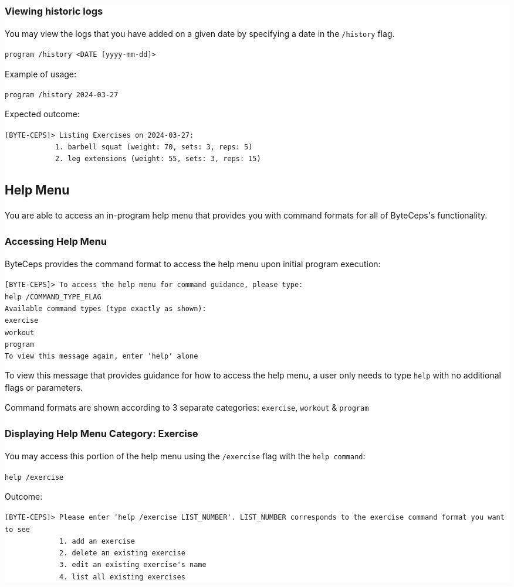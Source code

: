 ### Viewing historic logs
You may view the logs that you have added on a given date by specifying a date in the `/history` flag.
```
program /history <DATE [yyyy-mm-dd]>
```

Example of usage:
```
program /history 2024-03-27
```

Expected outcome:
```
[BYTE-CEPS]> Listing Exercises on 2024-03-27:
			1. barbell squat (weight: 70, sets: 3, reps: 5)
			2. leg extensions (weight: 55, sets: 3, reps: 15)
```
## Help Menu
You are able to access an in-program help menu that provides you with command formats for all of ByteCeps's functionality.

### Accessing Help Menu
ByteCeps provides the command format to access the help menu upon initial program execution:
```
[BYTE-CEPS]> To access the help menu for command guidance, please type:
help /COMMAND_TYPE_FLAG
Available command types (type exactly as shown):
exercise
workout
program
To view this message again, enter 'help' alone
```

To view this message that provides guidance for how to access the help menu, a user only needs to type `help` with no additional flags or parameters.

Command formats are shown according to 3 separate categories: `exercise`, `workout` & `program`

### Displaying Help Menu Category: Exercise
You may access this portion of the help menu using the `/exercise` flag with the `help command`:
```
help /exercise
```

Outcome:
```
[BYTE-CEPS]> Please enter 'help /exercise LIST_NUMBER'. LIST_NUMBER corresponds to the exercise command format you want to see
			 1. add an exercise
			 2. delete an existing exercise
			 3. edit an existing exercise's name
			 4. list all existing exercises
```
